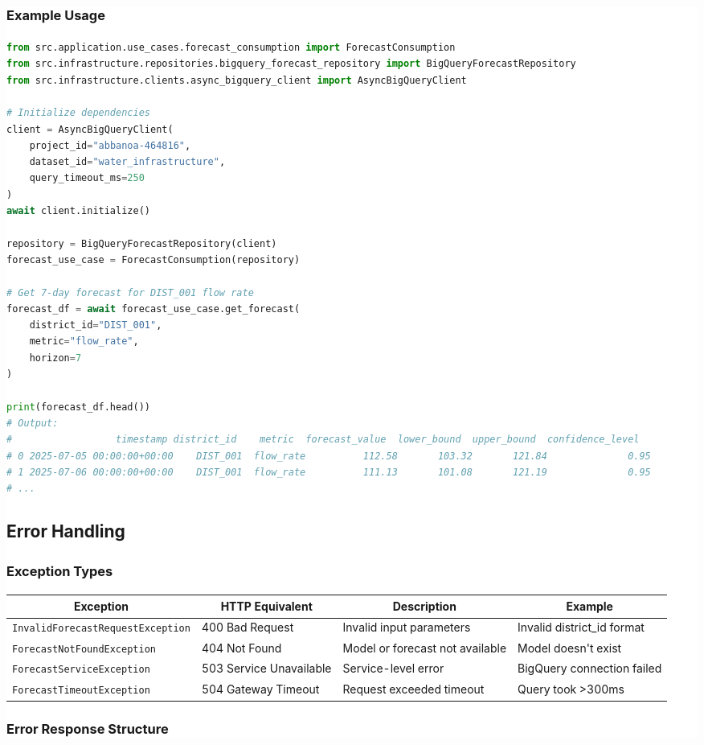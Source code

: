 ### Example Usage

```python
from src.application.use_cases.forecast_consumption import ForecastConsumption
from src.infrastructure.repositories.bigquery_forecast_repository import BigQueryForecastRepository
from src.infrastructure.clients.async_bigquery_client import AsyncBigQueryClient

# Initialize dependencies
client = AsyncBigQueryClient(
    project_id="abbanoa-464816",
    dataset_id="water_infrastructure",
    query_timeout_ms=250
)
await client.initialize()

repository = BigQueryForecastRepository(client)
forecast_use_case = ForecastConsumption(repository)

# Get 7-day forecast for DIST_001 flow rate
forecast_df = await forecast_use_case.get_forecast(
    district_id="DIST_001",
    metric="flow_rate",
    horizon=7
)

print(forecast_df.head())
# Output:
#                  timestamp district_id    metric  forecast_value  lower_bound  upper_bound  confidence_level
# 0 2025-07-05 00:00:00+00:00    DIST_001  flow_rate          112.58       103.32       121.84              0.95
# 1 2025-07-06 00:00:00+00:00    DIST_001  flow_rate          111.13       101.08       121.19              0.95
# ...
```

## Error Handling

### Exception Types

| Exception | HTTP Equivalent | Description | Example |
|-----------|----------------|-------------|---------|
| `InvalidForecastRequestException` | 400 Bad Request | Invalid input parameters | Invalid district_id format |
| `ForecastNotFoundException` | 404 Not Found | Model or forecast not available | Model doesn't exist |
| `ForecastServiceException` | 503 Service Unavailable | Service-level error | BigQuery connection failed |
| `ForecastTimeoutException` | 504 Gateway Timeout | Request exceeded timeout | Query took >300ms |

### Error Response Structure
